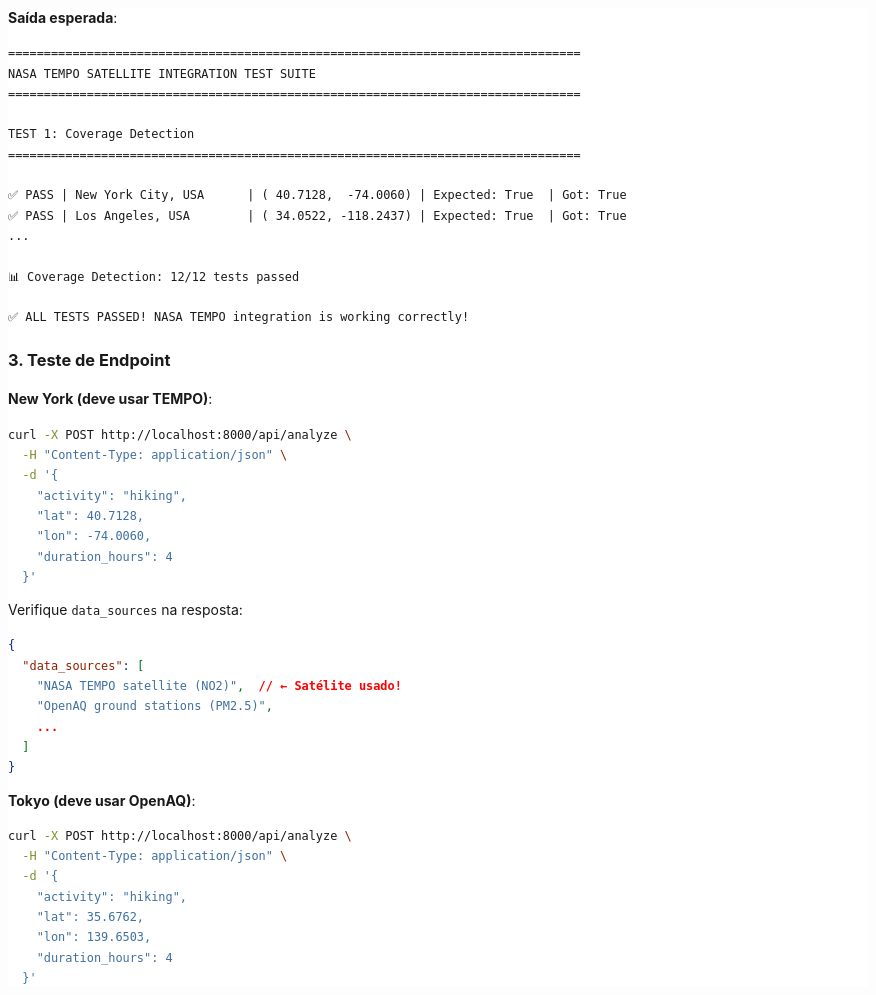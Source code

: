**Saída esperada**:
```
================================================================================
NASA TEMPO SATELLITE INTEGRATION TEST SUITE
================================================================================

TEST 1: Coverage Detection
================================================================================

✅ PASS | New York City, USA      | ( 40.7128,  -74.0060) | Expected: True  | Got: True
✅ PASS | Los Angeles, USA        | ( 34.0522, -118.2437) | Expected: True  | Got: True
...

📊 Coverage Detection: 12/12 tests passed

✅ ALL TESTS PASSED! NASA TEMPO integration is working correctly!
```

### 3. Teste de Endpoint

**New York (deve usar TEMPO)**:
```bash
curl -X POST http://localhost:8000/api/analyze \
  -H "Content-Type: application/json" \
  -d '{
    "activity": "hiking",
    "lat": 40.7128,
    "lon": -74.0060,
    "duration_hours": 4
  }'
```

Verifique `data_sources` na resposta:
```json
{
  "data_sources": [
    "NASA TEMPO satellite (NO2)",  // ← Satélite usado!
    "OpenAQ ground stations (PM2.5)",
    ...
  ]
}
```

**Tokyo (deve usar OpenAQ)**:
```bash
curl -X POST http://localhost:8000/api/analyze \
  -H "Content-Type: application/json" \
  -d '{
    "activity": "hiking",
    "lat": 35.6762,
    "lon": 139.6503,
    "duration_hours": 4
  }'
```
